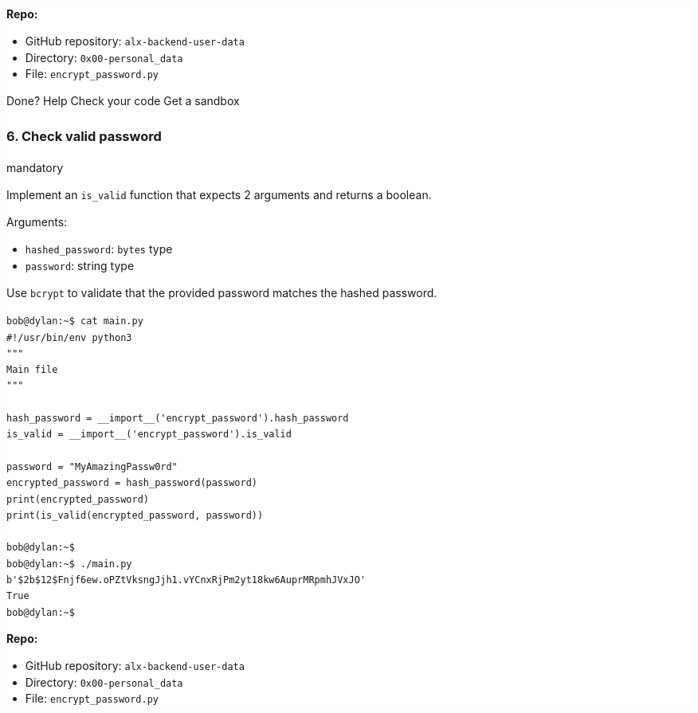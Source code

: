 **Repo:**

- GitHub repository: `alx-backend-user-data`
- Directory: `0x00-personal_data`
- File: `encrypt_password.py`

 Done? Help Check your code Get a sandbox

### 6\. Check valid password

mandatory

Implement an `is_valid` function that expects 2 arguments and returns a boolean.

Arguments:

- `hashed_password`: `bytes` type
- `password`: string type

Use `bcrypt` to validate that the provided password matches the hashed password.

```
bob@dylan:~$ cat main.py
#!/usr/bin/env python3
"""
Main file
"""

hash_password = __import__('encrypt_password').hash_password
is_valid = __import__('encrypt_password').is_valid

password = "MyAmazingPassw0rd"
encrypted_password = hash_password(password)
print(encrypted_password)
print(is_valid(encrypted_password, password))

bob@dylan:~$
bob@dylan:~$ ./main.py
b'$2b$12$Fnjf6ew.oPZtVksngJjh1.vYCnxRjPm2yt18kw6AuprMRpmhJVxJO'
True
bob@dylan:~$

```

**Repo:**

- GitHub repository: `alx-backend-user-data`
- Directory: `0x00-personal_data`
- File: `encrypt_password.py`
